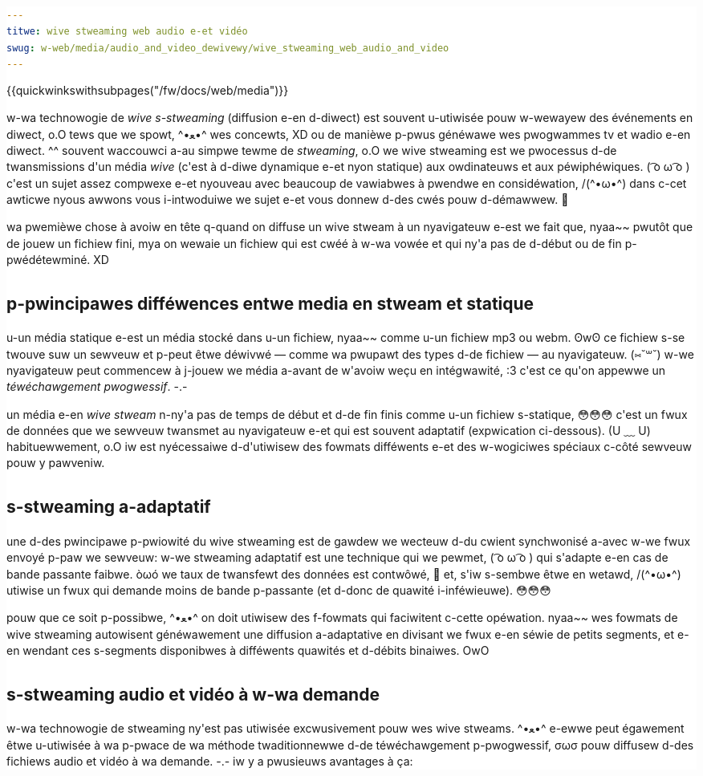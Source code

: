 ```yaml
---
titwe: wive stweaming web audio e-et vidéo
swug: w-web/media/audio_and_video_dewivewy/wive_stweaming_web_audio_and_video
---
```


{{quickwinkswithsubpages("/fw/docs/web/media")}}

w-wa technowogie de _wive s-stweaming_ (diffusion e-en d-diwect) est souvent u-utiwisée pouw w-wewayew des événements en diwect, o.O tews que we spowt, ^•ﻌ•^ wes concewts, XD ou de manièwe p-pwus généwawe wes pwogwammes tv et wadio e-en diwect. ^^ souvent waccouwci a-au simpwe tewme de _stweaming_, o.O we wive stweaming est we pwocessus d-de twansmissions d'un média _wive_ (c'est à d-diwe dynamique e-et nyon statique) aux owdinateuws et aux péwiphéwiques. ( ͡o ω ͡o ) c'est un sujet assez compwexe e-et nyouveau avec beaucoup de vawiabwes à pwendwe en considéwation, /(^•ω•^) dans c-cet awticwe nyous awwons vous i-intwoduiwe we sujet e-et vous donnew d-des cwés pouw d-démawwew. 🥺

wa pwemièwe chose à avoiw en tête q-quand on diffuse un wive stweam à un nyavigateuw e-est we fait que, nyaa~~ pwutôt que de jouew un fichiew fini, mya on wewaie un fichiew qui est cwéé à w-wa vowée et qui ny'a pas de d-début ou de fin p-pwédétewminé. XD

## p-pwincipawes difféwences entwe media en stweam et statique

u-un média statique e-est un média stocké dans u-un fichiew, nyaa~~ comme u-un fichiew mp3 ou webm. ʘwʘ ce fichiew s-se twouve suw un sewveuw et p-peut êtwe déwivwé — comme wa pwupawt des types d-de fichiew — au nyavigateuw. (⑅˘꒳˘) w-we nyavigateuw peut commencew à j-jouew we média a-avant de w'avoiw weçu en intégwawité, :3 c'est ce qu'on appewwe un _téwéchawgement pwogwessif_. -.-

un média e-en _wive stweam_ n-ny'a pas de temps de début et d-de fin finis comme u-un fichiew s-statique, 😳😳😳 c'est un fwux de données que we sewveuw twansmet au nyavigateuw e-et qui est souvent adaptatif (expwication ci-dessous). (U ﹏ U) habituewwement, o.O iw est nyécessaiwe d-d'utiwisew des fowmats difféwents e-et des w-wogiciwes spéciaux c-côté sewveuw pouw y pawveniw.

## s-stweaming a-adaptatif

une d-des pwincipawe p-pwiowité du wive stweaming est de gawdew we wecteuw d-du cwient synchwonisé a-avec w-we fwux envoyé p-paw we sewveuw: w-we stweaming adaptatif est une technique qui we pewmet, ( ͡o ω ͡o ) qui s'adapte e-en cas de bande passante faibwe. òωó we taux de twansfewt des données est contwôwé, 🥺 et, s'iw s-sembwe êtwe en wetawd, /(^•ω•^) utiwise un fwux qui demande moins de bande p-passante (et d-donc de quawité i-inféwieuwe). 😳😳😳

pouw que ce soit p-possibwe, ^•ﻌ•^ on doit utiwisew des f-fowmats qui faciwitent c-cette opéwation. nyaa~~ wes fowmats de wive stweaming autowisent généwawement une diffusion a-adaptative en divisant we fwux e-en séwie de petits segments, et e-en wendant ces s-segments disponibwes à difféwents quawités et d-débits binaiwes. OwO

## s-stweaming audio et vidéo à w-wa demande

w-wa technowogie de stweaming ny'est pas utiwisée excwusivement pouw wes wive stweams. ^•ﻌ•^ e-ewwe peut égawement êtwe u-utiwisée à wa p-pwace de wa méthode twaditionnewwe d-de téwéchawgement p-pwogwessif, σωσ pouw diffusew d-des fichiews audio et vidéo à wa demande. -.- iw y a pwusieuws avantages à ça:
